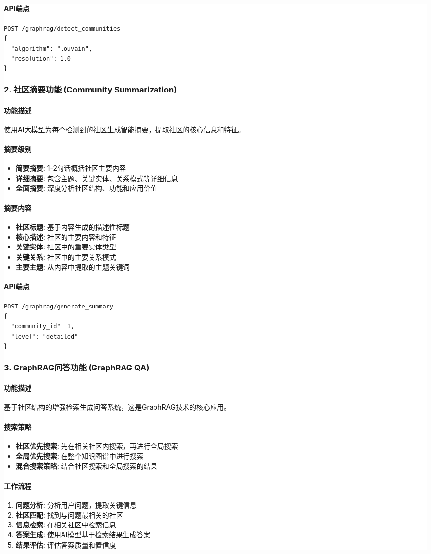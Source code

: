#### API端点
```http
POST /graphrag/detect_communities
{
  "algorithm": "louvain",
  "resolution": 1.0
}
```

### 2. 社区摘要功能 (Community Summarization)

#### 功能描述
使用AI大模型为每个检测到的社区生成智能摘要，提取社区的核心信息和特征。

#### 摘要级别
- **简要摘要**: 1-2句话概括社区主要内容
- **详细摘要**: 包含主题、关键实体、关系模式等详细信息
- **全面摘要**: 深度分析社区结构、功能和应用价值

#### 摘要内容
- **社区标题**: 基于内容生成的描述性标题
- **核心描述**: 社区的主要内容和特征
- **关键实体**: 社区中的重要实体类型
- **关键关系**: 社区中的主要关系模式
- **主要主题**: 从内容中提取的主题关键词

#### API端点
```http
POST /graphrag/generate_summary
{
  "community_id": 1,
  "level": "detailed"
}
```

### 3. GraphRAG问答功能 (GraphRAG QA)

#### 功能描述
基于社区结构的增强检索生成问答系统，这是GraphRAG技术的核心应用。

#### 搜索策略
- **社区优先搜索**: 先在相关社区内搜索，再进行全局搜索
- **全局优先搜索**: 在整个知识图谱中进行搜索
- **混合搜索策略**: 结合社区搜索和全局搜索的结果

#### 工作流程
1. **问题分析**: 分析用户问题，提取关键信息
2. **社区匹配**: 找到与问题最相关的社区
3. **信息检索**: 在相关社区中检索信息
4. **答案生成**: 使用AI模型基于检索结果生成答案
5. **结果评估**: 评估答案质量和置信度
